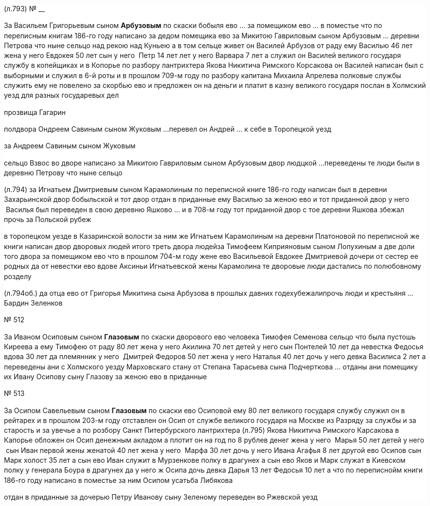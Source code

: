 (л.793) № \_\_

За Васильем Григорьевым сыном **Арбузовым** по скаски бобыля ево … за помещиком ево … в поместье что по переписным книгам 186-го году написано за дедом помещика ево за Микитою Гавриловым сыном Арбузовым … деревни Петрова что ныне сельцо над рекою над Куньею а в том сельце живет он Василей Арбузов от раду ему Василью 46 лет жена у него Евдокея 50 лет сын у него  Петр 14 лет лет у него Варвара 7 лет а служил он Василей великого государя службу в копейщиках и в Копорье по разбору лантрихтера Якова Никитича Римского Корсакова он Василей написан был с выборными и служил в 6-й роты и в прошлом 709-м году по разбору капитана Михаила Апрелева полковые службы служить ему не повелено за скорбью ево и предложен он на деньги и платит в казну великого государя послан в Холмский уезд для разных государевых дел

прозвища Гагарин

полдвора Ондреем Савиным сыном Жуковым …перевел он Андрей … к себе в Торопецкой уезд

за Андреем Савиным сыном Жуковым

сельцо Взвос во дворе написано за Микитою Гавриловым сыном Арбузовым двор людцкой …переведены те люди были в деревню Петрову что ныне сельцо

(л.794) за Игнатьем Дмитриевым сыном Карамолиным по переписной книге 186-го году написан был в деревни Захарьинской двор бобыльской и тот двор отдан в приданные ему Василью за женою ево и тот приданной двор у него  Василья был переведен в свою деревню Яшково … и в 708-м году тот приданной двор с тое деревни Яшкова збежал прочь за Польской рубеж

в торопецком уезде в Казаринской волости за ним же Игнатьем Карамолиным на деревни Платоновой по переписной же книги написан двор дворовых людей итого треть двора людейза Тимофеем Киприяновым сыном Лопухиным а две доли того двора за помещиком ево что в прошлом 704-м году жене ево Васильевой Евдокее Дмитриевой дочери от сестер ее родных да от невестки ево вдове Аксиньи Игнатьевской жены Карамолина те дворовые люди дастались по полюбовному розделу

(л.794об.) да отца ево от Григорья Микитина сына Арбузова в прошлых давних годехубежалипрочь люди и крестьяня … Бардин Зеленков

№ 512

За Иваном Осиповым сыном **Глазовым** по скаски дворового ево человека Тимофея Семенова сельцо что была пустошь Киреева а ему Тимофею от раду 80 лет жена у него Акилина 70 лет детей у него сын Понтелей 10 лет да невестка Федосья вдова 30 лет да племянник у него  Дмитрей Федоров 50 лет жена у него Наталья 40 лет дочь у него девка Василиса 2 лет а переведены ани с Холмского уезду Марховскаго стану от Степана Тарасьева сына Подчерткова … отданы ани помещику их Ивану Осипову сыну Глазову за женою ево в приданные

№ 513

За Осипом Савельевым сыном **Глазовым** по скаски ево Осиповой ему 80 лет великого государя службу служил он в рейтарех и в прошлом 203-м году отставлен он Осип от службе великого государя на Москве из Разряду за службы и за старость и за увечье а по розбору Санкт Питербурского лантрихтера (л.795) Якова Никитича Римского Карсакова в Капорье обложен он Осип денежным акладом а плотит он на год по 8 рублев денег жена у него  Марья 50 лет детей у него  сын Иван первой жены женатой 40 лет жена у него  Марфа 30 лет дочь у него Ивана Агафья 8 лет другой ево Осипов сын Марк холост 35 лет а сын ево Иван служит в Мурзенкове полку в драгунех а сын ево Яков и Марк служат в Киевском полку у генерала Боура в драгунех да у него ж Осипа дочь девка Дарья 13 лет Федосья 10 лет а что по переписнойм книги 186-го году написано в поместье за ним Осипом усатьба Либякова

отдан в приданные за дочерью Петру Иванову сыну Зеленому переведен во Ржевской уезд
